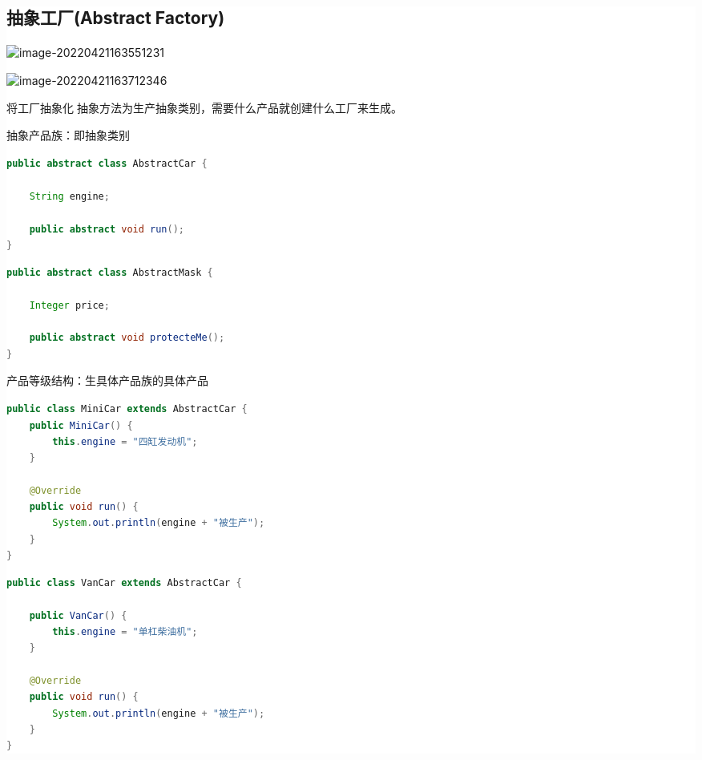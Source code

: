 ## 抽象工厂(Abstract Factory)

![image-20220421163551231](https://cdn.jsdelivr.net/gh/Iekrwh/images/md-images/image-20220421163551231.png)

![image-20220421163712346](https://cdn.jsdelivr.net/gh/Iekrwh/images/md-images/image-20220421163712346.png)

将工厂抽象化 抽象方法为生产抽象类别，需要什么产品就创建什么工厂来生成。

抽象产品族：即抽象类别 

```java
public abstract class AbstractCar {

    String engine;

    public abstract void run();
}
```

```java
public abstract class AbstractMask {

    Integer price;

    public abstract void protecteMe();
}
```

产品等级结构：生具体产品族的具体产品

```java
public class MiniCar extends AbstractCar {
    public MiniCar() {
        this.engine = "四缸发动机";
    }

    @Override
    public void run() {
        System.out.println(engine + "被生产");
    }
}
```

```java
public class VanCar extends AbstractCar {

    public VanCar() {
        this.engine = "单杠柴油机";
    }

    @Override
    public void run() {
        System.out.println(engine + "被生产");
    }
}
```
